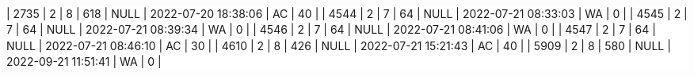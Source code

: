 | 2735      | 2          | 8          | 618     | NULL    | 2022-07-20 18:38:06   | AC     | 40    |
| 4544      | 2          | 7          | 64      | NULL    | 2022-07-21 08:33:03   | WA     | 0     |
| 4545      | 2          | 7          | 64      | NULL    | 2022-07-21 08:39:34   | WA     | 0     |
| 4546      | 2          | 7          | 64      | NULL    | 2022-07-21 08:41:06   | WA     | 0     |
| 4547      | 2          | 7          | 64      | NULL    | 2022-07-21 08:46:10   | AC     | 30    |
| 4610      | 2          | 8          | 426     | NULL    | 2022-07-21 15:21:43   | AC     | 40    |
| 5909      | 2          | 8          | 580     | NULL    | 2022-09-21 11:51:41   | WA     | 0     |
